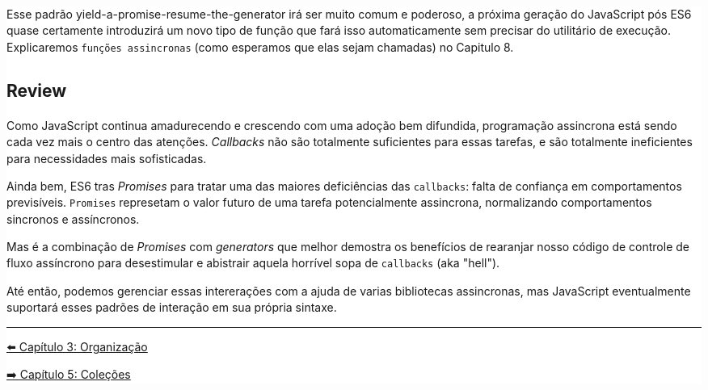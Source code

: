 Esse padrão yield-a-promise-resume-the-generator irá ser muito comum e poderoso, a próxima geração do JavaScript pós ES6 quase certamente introduzirá um novo tipo de função que fará isso automaticamente sem precisar do utilitário de execução. Explicaremos `funções assincronas` (como esperamos que elas sejam chamadas) no Capitulo 8.

## Review

Como JavaScript continua amadurecendo e crescendo com uma adoção bem difundida, programação assincrona está sendo cada vez mais o centro das atenções. *Callbacks* não são totalmente suficientes para essas tarefas, e são totalmente ineficientes para necessidades mais sofisticadas.

Ainda bem, ES6 tras *Promises* para tratar uma das maiores deficiências das `callbacks`: falta de confiança em comportamentos previsíveis. `Promises` represetam o valor futuro de uma tarefa potencialmente assincrona, normalizando comportamentos sincronos e assíncronos.

Mas é a combinação de *Promises* com *generators* que melhor demostra os benefícios de rearanjar nosso código de controle de fluxo assíncrono para desestimular e abistrair aquela horrível sopa de `callbacks` (aka "hell").

Até então, podemos gerenciar essas intererações com a ajuda de varias bibliotecas assincronas, mas JavaScript eventualmente suportará esses padrões de interação em sua própria sintaxe.

---

[⬅️ Capítulo 3: Organização](ch3.md)

[➡️ Capítulo 5: Coleções](ch5.md)